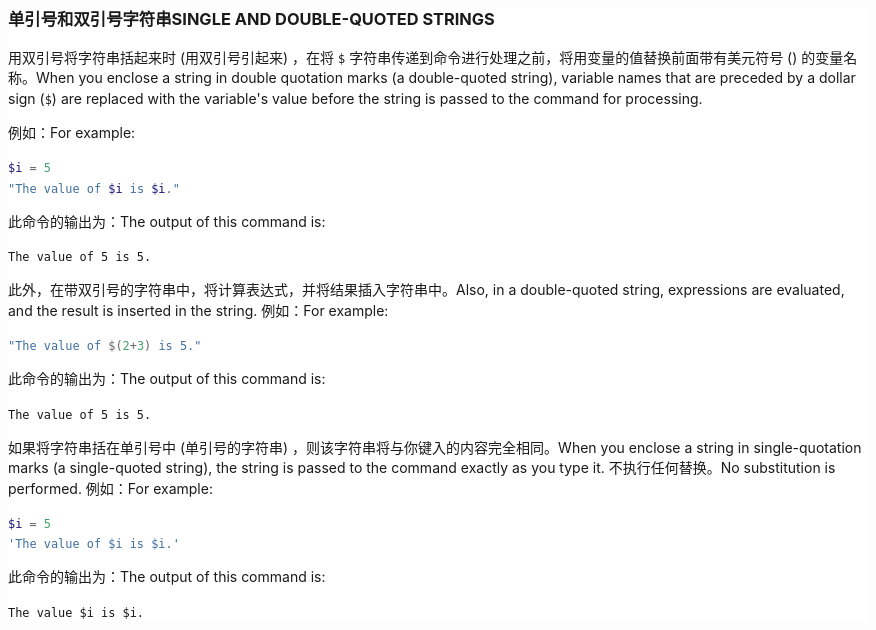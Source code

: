 ### <a name="single-and-double-quoted-strings"></a><span data-ttu-id="ce760-116">单引号和双引号字符串</span><span class="sxs-lookup"><span data-stu-id="ce760-116">SINGLE AND DOUBLE-QUOTED STRINGS</span></span>

<span data-ttu-id="ce760-117">用双引号将字符串括起来时 (用双引号引起来) ，在将 `$` 字符串传递到命令进行处理之前，将用变量的值替换前面带有美元符号 () 的变量名称。</span><span class="sxs-lookup"><span data-stu-id="ce760-117">When you enclose a string in double quotation marks (a double-quoted string), variable names that are preceded by a dollar sign (`$`) are replaced with the variable's value before the string is passed to the command for processing.</span></span>

<span data-ttu-id="ce760-118">例如：</span><span class="sxs-lookup"><span data-stu-id="ce760-118">For example:</span></span>

```powershell
$i = 5
"The value of $i is $i."
```

<span data-ttu-id="ce760-119">此命令的输出为：</span><span class="sxs-lookup"><span data-stu-id="ce760-119">The output of this command is:</span></span>

```Output
The value of 5 is 5.
```

<span data-ttu-id="ce760-120">此外，在带双引号的字符串中，将计算表达式，并将结果插入字符串中。</span><span class="sxs-lookup"><span data-stu-id="ce760-120">Also, in a double-quoted string, expressions are evaluated, and the result is inserted in the string.</span></span> <span data-ttu-id="ce760-121">例如：</span><span class="sxs-lookup"><span data-stu-id="ce760-121">For example:</span></span>

```powershell
"The value of $(2+3) is 5."
```

<span data-ttu-id="ce760-122">此命令的输出为：</span><span class="sxs-lookup"><span data-stu-id="ce760-122">The output of this command is:</span></span>

```Output
The value of 5 is 5.
```

<span data-ttu-id="ce760-123">如果将字符串括在单引号中 (单引号的字符串) ，则该字符串将与你键入的内容完全相同。</span><span class="sxs-lookup"><span data-stu-id="ce760-123">When you enclose a string in single-quotation marks (a single-quoted string), the string is passed to the command exactly as you type it.</span></span> <span data-ttu-id="ce760-124">不执行任何替换。</span><span class="sxs-lookup"><span data-stu-id="ce760-124">No substitution is performed.</span></span> <span data-ttu-id="ce760-125">例如：</span><span class="sxs-lookup"><span data-stu-id="ce760-125">For example:</span></span>

```powershell
$i = 5
'The value of $i is $i.'
```

<span data-ttu-id="ce760-126">此命令的输出为：</span><span class="sxs-lookup"><span data-stu-id="ce760-126">The output of this command is:</span></span>

```Output
The value $i is $i.
```
